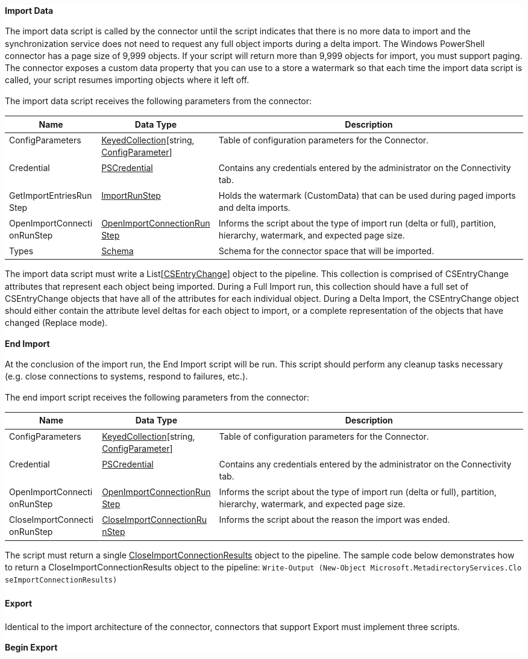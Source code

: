**Import Data**

The import data script is called by the connector until the script indicates that there is no more data to import and the synchronization service does not need to request any full object imports during a delta import. The Windows PowerShell connector has a page size of 9,999 objects. If your script will return more than 9,999 objects for import, you must support paging. The connector exposes a custom data property that you can use to a store a watermark so that each time the import data script is called, your script resumes importing objects where it left off.

The import data script receives the following parameters from the connector:

| Name | Data Type | Description |
| --- | --- | --- |
| ConfigParameters | [KeyedCollection][keyk][string, [ConfigParameter][cp]] | Table of configuration parameters for the Connector. |
| Credential | [PSCredential][pscred] | Contains any credentials entered by the administrator on the Connectivity tab. |
| GetImportEntriesRunStep | [ImportRunStep][irs] | Holds the watermark (CustomData) that can be used during paged imports and delta imports. |
| OpenImportConnectionRunStep | [OpenImportConnectionRunStep][oicrs] | Informs the script about the type of import run (delta or full), partition, hierarchy, watermark, and expected page size. |
| Types | [Schema][schema] | Schema for the connector space that will be imported. |

The import data script must write a List[[CSEntryChange][csec]] object to the pipeline. This collection is comprised of CSEntryChange attributes that represent each object being imported. During a Full Import run, this collection should have a full set of CSEntryChange objects that have all of the attributes for each individual object. During a Delta Import, the CSEntryChange object should either contain the attribute level deltas for each object to import, or a complete representation of the objects that have changed (Replace mode).

**End Import**

At the conclusion of the import run, the End Import script will be run. This script should perform any cleanup tasks necessary (e.g. close connections to systems, respond to failures, etc.).

The end import script receives the following parameters from the connector:

| Name | Data Type | Description |
| --- | --- | --- |
| ConfigParameters | [KeyedCollection][keyk][string, [ConfigParameter][cp]] | Table of configuration parameters for the Connector. |
| Credential | [PSCredential][pscred] | Contains any credentials entered by the administrator on the Connectivity tab. |
| OpenImportConnectionRunStep | [OpenImportConnectionRunStep][oicrs] | Informs the script about the type of import run (delta or full), partition, hierarchy, watermark, and expected page size. |
| CloseImportConnectionRunStep | [CloseImportConnectionRunStep][cecrs] | Informs the script about the reason the import was ended. |

The script must return a single [CloseImportConnectionResults][cicres] object to the pipeline. The sample code below demonstrates how to return a CloseImportConnectionResults object to the pipeline:
`Write-Output (New-Object Microsoft.MetadirectoryServices.CloseImportConnectionResults)`

#### Export

Identical to the import architecture of the connector, connectors that support Export must implement three scripts.

**Begin Export**


[cpp]: https://msdn.microsoft.com/zh-cn/library/windows/desktop/microsoft.metadirectoryservices.configparameterpage.aspx
[keyk]: https://msdn.microsoft.com/zh-cn/library/ms132438.aspx
[cp]: https://msdn.microsoft.com/zh-cn/library/windows/desktop/microsoft.metadirectoryservices.configparameter.aspx
[pscred]: https://msdn.microsoft.com/zh-cn/library/system.management.automation.pscredential.aspx
[schema]: https://msdn.microsoft.com/zh-cn/library/windows/desktop/microsoft.metadirectoryservices.schema.aspx
[schemaT]: https://msdn.microsoft.com/zh-cn/library/windows/desktop/microsoft.metadirectoryservices.schematype.aspx
[schemaA]: https://msdn.microsoft.com/zh-cn/library/windows/desktop/microsoft.metadirectoryservices.schemaattribute.aspx
[dnstyle]: https://msdn.microsoft.com/zh-cn/library/windows/desktop/microsoft.metadirectoryservices.madistinguishednamestyle.aspx
[exportT]: https://msdn.microsoft.com/zh-cn/library/windows/desktop/microsoft.metadirectoryservices.maexporttype.aspx
[DataNorm]: https://msdn.microsoft.com/zh-cn/library/windows/desktop/microsoft.metadirectoryservices.manormalizations.aspx
[oconf]: https://msdn.microsoft.com/zh-cn/library/windows/desktop/microsoft.metadirectoryservices.maobjectconfirmation.aspx
[dw]: https://msdn.microsoft.com/zh-cn/library/windows/desktop/aa378184.aspx
[part]: https://msdn.microsoft.com/zh-cn/library/windows/desktop/microsoft.metadirectoryservices.partition.aspx
[hn]: https://msdn.microsoft.com/zh-cn/library/windows/desktop/microsoft.metadirectoryservices.hierarchynode.aspx
[oicrs]: https://msdn.microsoft.com/zh-cn/library/windows/desktop/microsoft.metadirectoryservices.openimportconnectionrunstep.aspx
[cecrs]: https://msdn.microsoft.com/zh-cn/library/windows/desktop/microsoft.metadirectoryservices.closeexportconnectionrunstep.aspx
[oicres]: https://msdn.microsoft.com/zh-cn/library/windows/desktop/microsoft.metadirectoryservices.openimportconnectionresults.aspx
[cecrs]: https://msdn.microsoft.com/zh-cn/library/windows/desktop/microsoft.metadirectoryservices.closeexportconnectionrunstep.aspx
[cicres]: https://msdn.microsoft.com/zh-cn/library/windows/desktop/microsoft.metadirectoryservices.closeimportconnectionresults.aspx
[oecrs]: https://msdn.microsoft.com/zh-cn/library/windows/desktop/microsoft.metadirectoryservices.openexportconnectionrunstep.aspx
[irs]: https://msdn.microsoft.com/zh-cn/library/windows/desktop/microsoft.metadirectoryservices.importrunstep.aspx
[cse]: https://msdn.microsoft.com/zh-cn/library/windows/desktop/microsoft.metadirectoryservices.csentry.aspx
[csec]: https://msdn.microsoft.com/zh-cn/library/windows/desktop/microsoft.metadirectoryservices.csentrychange.aspx
[peeres]: https://msdn.microsoft.com/zh-cn/library/windows/desktop/microsoft.metadirectoryservices.putexportentriesresults.aspx
[pwdopt]: https://msdn.microsoft.com/zh-cn/library/windows/desktop/microsoft.metadirectoryservices.passwordoptions.aspx
[pwdex1]: https://msdn.microsoft.com/zh-cn/library/windows/desktop/microsoft.metadirectoryservices.passwordpolicyviolationexception.aspx
[pwdex2]: https://msdn.microsoft.com/zh-cn/library/windows/desktop/microsoft.metadirectoryservices.passwordillformedexception.aspx
[pwdex3]: https://msdn.microsoft.com/zh-cn/library/windows/desktop/microsoft.metadirectoryservices.passwordextensionexception.aspx
[samp]: http://go.microsoft.com/fwlink/?LinkId=394291